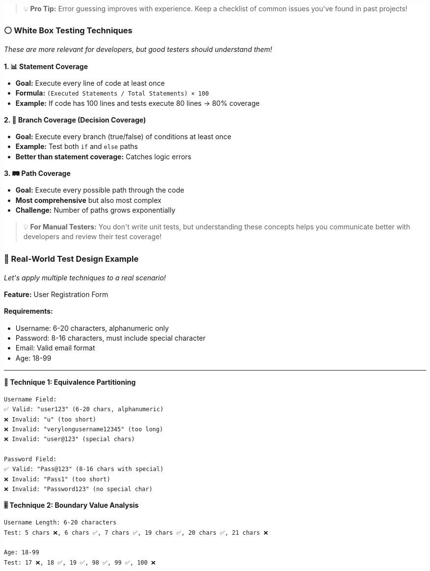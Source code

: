 > 💡 **Pro Tip:** Error guessing improves with experience. Keep a checklist of common issues you've found in past projects!

### ⚪ White Box Testing Techniques

*These are more relevant for developers, but good testers should understand them!*

**1. 📊 Statement Coverage**
- **Goal:** Execute every line of code at least once
- **Formula:** `(Executed Statements / Total Statements) × 100`
- **Example:** If code has 100 lines and tests execute 80 lines → 80% coverage

**2. 🌳 Branch Coverage (Decision Coverage)**
- **Goal:** Execute every branch (true/false) of conditions at least once
- **Example:** Test both `if` and `else` paths
- **Better than statement coverage:** Catches logic errors

**3. 🛤️ Path Coverage**
- **Goal:** Execute every possible path through the code
- **Most comprehensive** but also most complex
- **Challenge:** Number of paths grows exponentially

> 💡 **For Manual Testers:** You don't write unit tests, but understanding these concepts helps you communicate better with developers and review their test coverage!

### 🎯 Real-World Test Design Example

*Let's apply multiple techniques to a real scenario!*

**Feature:** User Registration Form

**Requirements:**
- Username: 6-20 characters, alphanumeric only
- Password: 8-16 characters, must include special character
- Email: Valid email format
- Age: 18-99

---

**🎯 Technique 1: Equivalence Partitioning**
```
Username Field:
✅ Valid: "user123" (6-20 chars, alphanumeric)
❌ Invalid: "u" (too short)
❌ Invalid: "verylongusername12345" (too long)
❌ Invalid: "user@123" (special chars)

Password Field:
✅ Valid: "Pass@123" (8-16 chars with special)
❌ Invalid: "Pass1" (too short)
❌ Invalid: "Password123" (no special char)
```

**🎚️ Technique 2: Boundary Value Analysis**
```
Username Length: 6-20 characters
Test: 5 chars ❌, 6 chars ✅, 7 chars ✅, 19 chars ✅, 20 chars ✅, 21 chars ❌

Age: 18-99
Test: 17 ❌, 18 ✅, 19 ✅, 98 ✅, 99 ✅, 100 ❌
```
